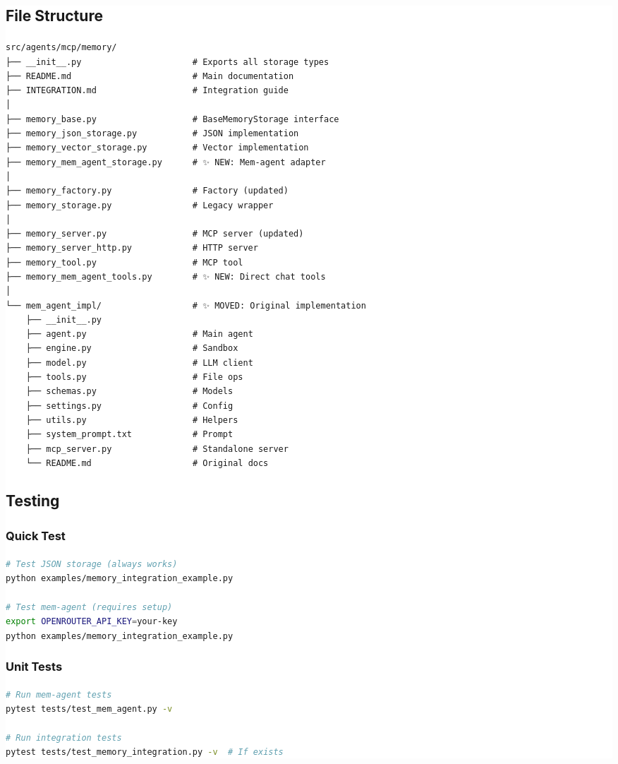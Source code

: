 ## File Structure

```
src/agents/mcp/memory/
├── __init__.py                      # Exports all storage types
├── README.md                        # Main documentation
├── INTEGRATION.md                   # Integration guide
│
├── memory_base.py                   # BaseMemoryStorage interface
├── memory_json_storage.py           # JSON implementation
├── memory_vector_storage.py         # Vector implementation
├── memory_mem_agent_storage.py      # ✨ NEW: Mem-agent adapter
│
├── memory_factory.py                # Factory (updated)
├── memory_storage.py                # Legacy wrapper
│
├── memory_server.py                 # MCP server (updated)
├── memory_server_http.py            # HTTP server
├── memory_tool.py                   # MCP tool
├── memory_mem_agent_tools.py        # ✨ NEW: Direct chat tools
│
└── mem_agent_impl/                  # ✨ MOVED: Original implementation
    ├── __init__.py
    ├── agent.py                     # Main agent
    ├── engine.py                    # Sandbox
    ├── model.py                     # LLM client
    ├── tools.py                     # File ops
    ├── schemas.py                   # Models
    ├── settings.py                  # Config
    ├── utils.py                     # Helpers
    ├── system_prompt.txt            # Prompt
    ├── mcp_server.py                # Standalone server
    └── README.md                    # Original docs
```

## Testing

### Quick Test
```bash
# Test JSON storage (always works)
python examples/memory_integration_example.py

# Test mem-agent (requires setup)
export OPENROUTER_API_KEY=your-key
python examples/memory_integration_example.py
```

### Unit Tests
```bash
# Run mem-agent tests
pytest tests/test_mem_agent.py -v

# Run integration tests
pytest tests/test_memory_integration.py -v  # If exists
```
